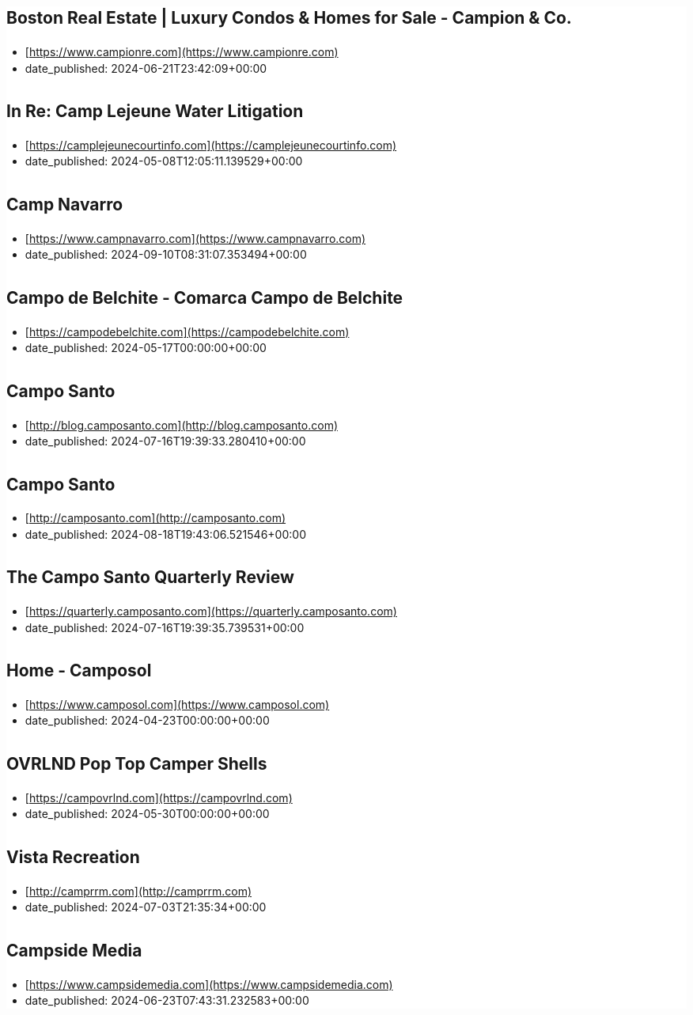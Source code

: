  ## Boston Real Estate | Luxury Condos & Homes for Sale - Campion & Co.
 - [https://www.campionre.com](https://www.campionre.com)
 - date_published: 2024-06-21T23:42:09+00:00

 ## In Re: Camp Lejeune Water Litigation
 - [https://camplejeunecourtinfo.com](https://camplejeunecourtinfo.com)
 - date_published: 2024-05-08T12:05:11.139529+00:00

 ## Camp Navarro
 - [https://www.campnavarro.com](https://www.campnavarro.com)
 - date_published: 2024-09-10T08:31:07.353494+00:00

 ## Campo de Belchite - Comarca Campo de Belchite
 - [https://campodebelchite.com](https://campodebelchite.com)
 - date_published: 2024-05-17T00:00:00+00:00

 ## Campo Santo
 - [http://blog.camposanto.com](http://blog.camposanto.com)
 - date_published: 2024-07-16T19:39:33.280410+00:00

 ## Campo Santo
 - [http://camposanto.com](http://camposanto.com)
 - date_published: 2024-08-18T19:43:06.521546+00:00

 ## The Campo Santo Quarterly Review
 - [https://quarterly.camposanto.com](https://quarterly.camposanto.com)
 - date_published: 2024-07-16T19:39:35.739531+00:00

 ## Home - Camposol
 - [https://www.camposol.com](https://www.camposol.com)
 - date_published: 2024-04-23T00:00:00+00:00

 ## OVRLND Pop Top Camper Shells
 - [https://campovrlnd.com](https://campovrlnd.com)
 - date_published: 2024-05-30T00:00:00+00:00

 ## Vista Recreation
 - [http://camprrm.com](http://camprrm.com)
 - date_published: 2024-07-03T21:35:34+00:00

 ## Campside Media
 - [https://www.campsidemedia.com](https://www.campsidemedia.com)
 - date_published: 2024-06-23T07:43:31.232583+00:00
